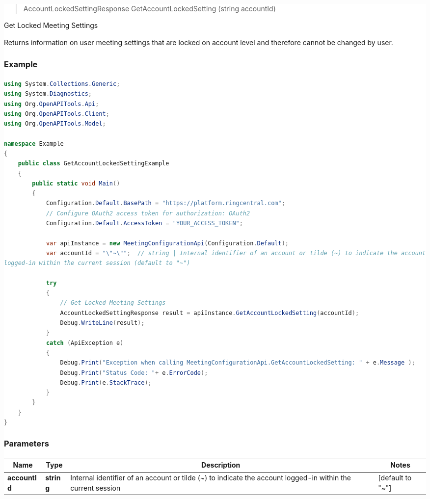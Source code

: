 > AccountLockedSettingResponse GetAccountLockedSetting (string accountId)

Get Locked Meeting Settings

Returns information on user meeting settings that are locked on account level and therefore cannot be changed by user.

### Example

```csharp
using System.Collections.Generic;
using System.Diagnostics;
using Org.OpenAPITools.Api;
using Org.OpenAPITools.Client;
using Org.OpenAPITools.Model;

namespace Example
{
    public class GetAccountLockedSettingExample
    {
        public static void Main()
        {
            Configuration.Default.BasePath = "https://platform.ringcentral.com";
            // Configure OAuth2 access token for authorization: OAuth2
            Configuration.Default.AccessToken = "YOUR_ACCESS_TOKEN";

            var apiInstance = new MeetingConfigurationApi(Configuration.Default);
            var accountId = "\"~\"";  // string | Internal identifier of an account or tilde (~) to indicate the account logged-in within the current session (default to "~")

            try
            {
                // Get Locked Meeting Settings
                AccountLockedSettingResponse result = apiInstance.GetAccountLockedSetting(accountId);
                Debug.WriteLine(result);
            }
            catch (ApiException e)
            {
                Debug.Print("Exception when calling MeetingConfigurationApi.GetAccountLockedSetting: " + e.Message );
                Debug.Print("Status Code: "+ e.ErrorCode);
                Debug.Print(e.StackTrace);
            }
        }
    }
}
```

### Parameters


Name | Type | Description  | Notes
------------- | ------------- | ------------- | -------------
 **accountId** | **string**| Internal identifier of an account or tilde (~) to indicate the account logged-in within the current session | [default to &quot;~&quot;]
